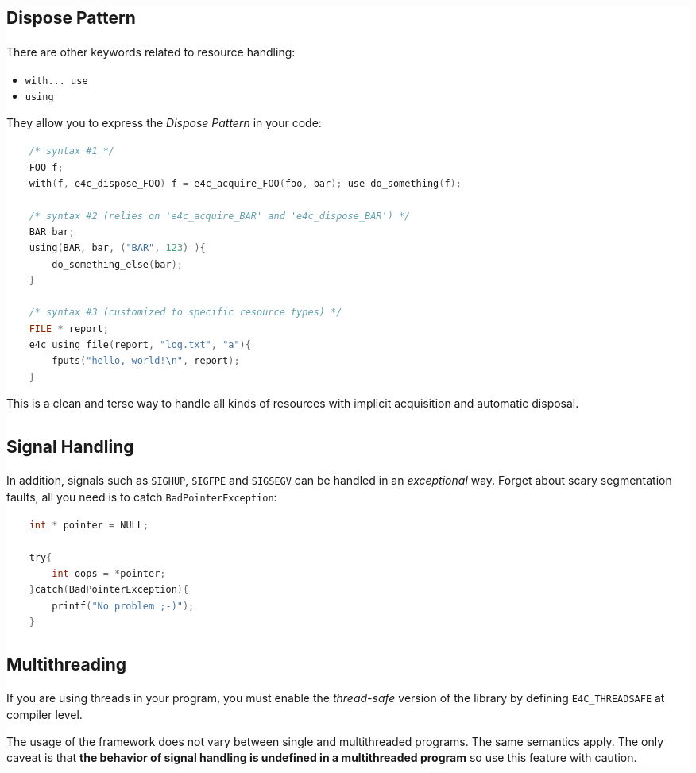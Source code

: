 
## Dispose Pattern

There are other keywords related to resource handling:

- `with... use`
- `using`

They allow you to express the *Dispose Pattern* in your code:

```c
    /* syntax #1 */
    FOO f;
    with(f, e4c_dispose_FOO) f = e4c_acquire_FOO(foo, bar); use do_something(f);

    /* syntax #2 (relies on 'e4c_acquire_BAR' and 'e4c_dispose_BAR') */
    BAR bar;
    using(BAR, bar, ("BAR", 123) ){
        do_something_else(bar);
    }

    /* syntax #3 (customized to specific resource types) */
    FILE * report;
    e4c_using_file(report, "log.txt", "a"){
        fputs("hello, world!\n", report);
    }
```

This is a clean and terse way to handle all kinds of resources with implicit
acquisition and automatic disposal.


## Signal Handling

In addition, signals such as `SIGHUP`, `SIGFPE` and `SIGSEGV` can be handled in
an *exceptional* way. Forget about scary segmentation faults, all you need is to
catch `BadPointerException`:

```c
    int * pointer = NULL;

    try{
        int oops = *pointer;
    }catch(BadPointerException){
        printf("No problem ;-)");
    }
```

## Multithreading

If you are using threads in your program, you must enable the *thread-safe*
version of the library by defining `E4C_THREADSAFE` at compiler level.

The usage of the framework does not vary between single and multithreaded
programs. The same semantics apply. The only caveat is that **the behavior of
signal handling is undefined in a multithreaded program** so use this feature
with caution.
